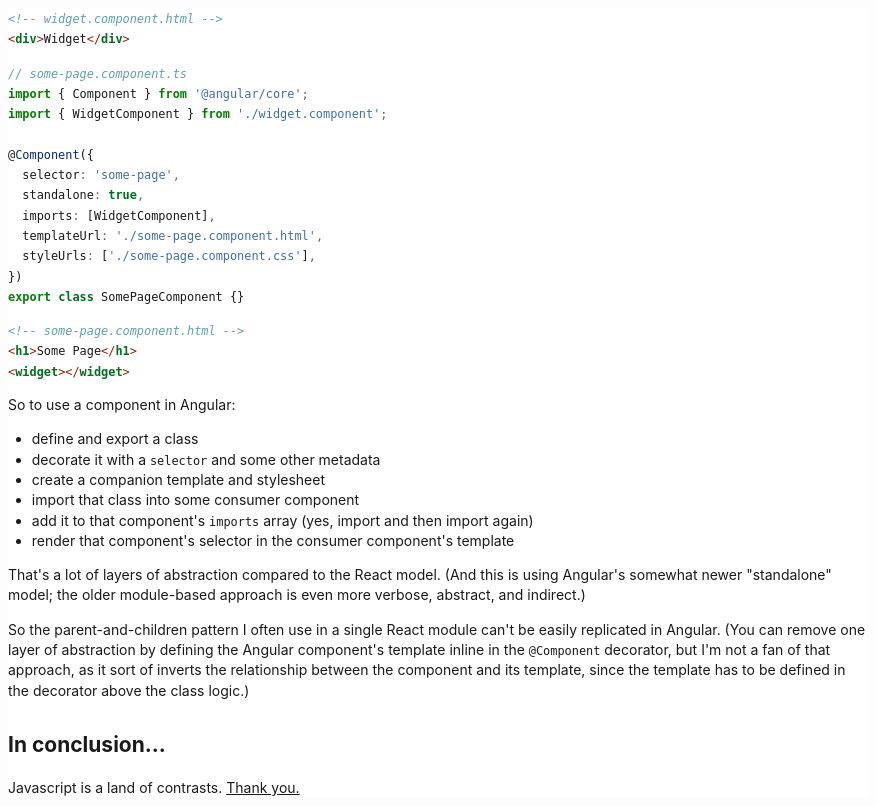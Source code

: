 ```html
<!-- widget.component.html -->
<div>Widget</div>
```

```ts
// some-page.component.ts
import { Component } from '@angular/core';
import { WidgetComponent } from './widget.component';

@Component({
  selector: 'some-page',
  standalone: true,
  imports: [WidgetComponent],
  templateUrl: './some-page.component.html',
  styleUrls: ['./some-page.component.css'],
})
export class SomePageComponent {}
```

```html
<!-- some-page.component.html -->
<h1>Some Page</h1>
<widget></widget>
```

So to use a component in Angular:

- define and export a class
- decorate it with a `selector` and some other metadata
- create a companion template and stylesheet
- import that class into some consumer component
- add it to that component's `imports` array (yes, import and then import again)
- render that component's selector in the consumer component's template

That's a lot of layers of abstraction compared to the React model. (And this is using Angular's somewhat newer "standalone" model; the older module-based approach is even more verbose, abstract, and indirect.)

So the parent-and-children pattern I often use in a single React module can't be easily replicated in Angular. (You can remove one layer of abstraction by defining the Angular component's template inline in the `@Component` decorator, but I'm not a fan of that approach, as it sort of inverts the relationship between the component and its template, since the template has to be defined in the decorator above the class logic.)

## In conclusion...

Javascript is a land of contrasts. [Thank you.](https://www.youtube.com/watch?v=hqz2fl9aJSM)

